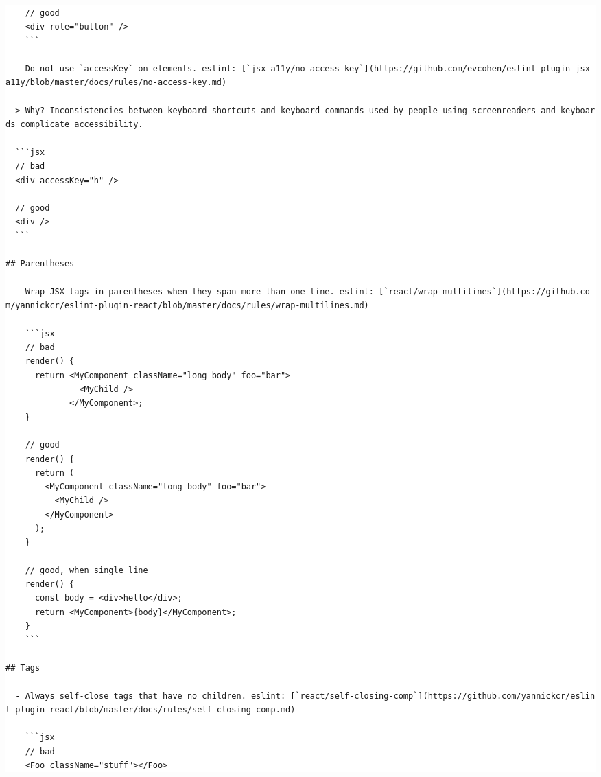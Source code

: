         // good
        <div role="button" />
        ```

      - Do not use `accessKey` on elements. eslint: [`jsx-a11y/no-access-key`](https://github.com/evcohen/eslint-plugin-jsx-a11y/blob/master/docs/rules/no-access-key.md)

      > Why? Inconsistencies between keyboard shortcuts and keyboard commands used by people using screenreaders and keyboards complicate accessibility.

      ```jsx
      // bad
      <div accessKey="h" />

      // good
      <div />
      ```

    ## Parentheses

      - Wrap JSX tags in parentheses when they span more than one line. eslint: [`react/wrap-multilines`](https://github.com/yannickcr/eslint-plugin-react/blob/master/docs/rules/wrap-multilines.md)

        ```jsx
        // bad
        render() {
          return <MyComponent className="long body" foo="bar">
                   <MyChild />
                 </MyComponent>;
        }

        // good
        render() {
          return (
            <MyComponent className="long body" foo="bar">
              <MyChild />
            </MyComponent>
          );
        }

        // good, when single line
        render() {
          const body = <div>hello</div>;
          return <MyComponent>{body}</MyComponent>;
        }
        ```

    ## Tags

      - Always self-close tags that have no children. eslint: [`react/self-closing-comp`](https://github.com/yannickcr/eslint-plugin-react/blob/master/docs/rules/self-closing-comp.md)

        ```jsx
        // bad
        <Foo className="stuff"></Foo>
